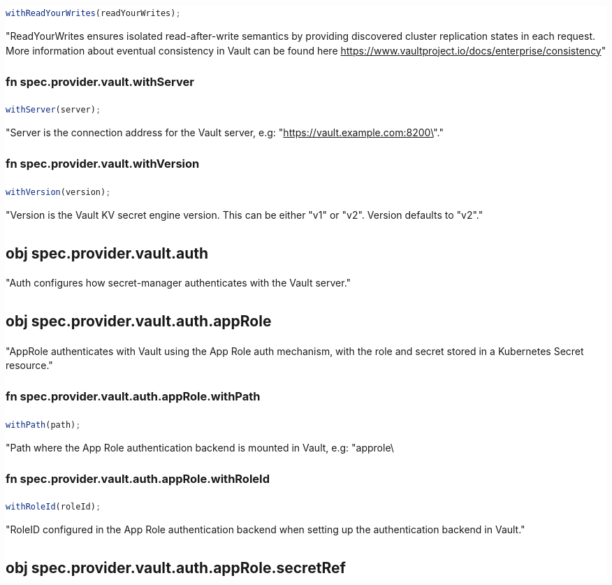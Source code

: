 ```ts
withReadYourWrites(readYourWrites);
```

"ReadYourWrites ensures isolated read-after-write semantics by providing
discovered cluster replication states in each request. More information about
eventual consistency in Vault can be found here
https://www.vaultproject.io/docs/enterprise/consistency"

### fn spec.provider.vault.withServer

```ts
withServer(server);
```

"Server is the connection address for the Vault server, e.g:
\"https://vault.example.com:8200\"."

### fn spec.provider.vault.withVersion

```ts
withVersion(version);
```

"Version is the Vault KV secret engine version. This can be either \"v1\" or
\"v2\". Version defaults to \"v2\"."

## obj spec.provider.vault.auth

"Auth configures how secret-manager authenticates with the Vault server."

## obj spec.provider.vault.auth.appRole

"AppRole authenticates with Vault using the App Role auth mechanism, with the
role and secret stored in a Kubernetes Secret resource."

### fn spec.provider.vault.auth.appRole.withPath

```ts
withPath(path);
```

"Path where the App Role authentication backend is mounted in Vault, e.g:
\"approle\

### fn spec.provider.vault.auth.appRole.withRoleId

```ts
withRoleId(roleId);
```

"RoleID configured in the App Role authentication backend when setting up the
authentication backend in Vault."

## obj spec.provider.vault.auth.appRole.secretRef
